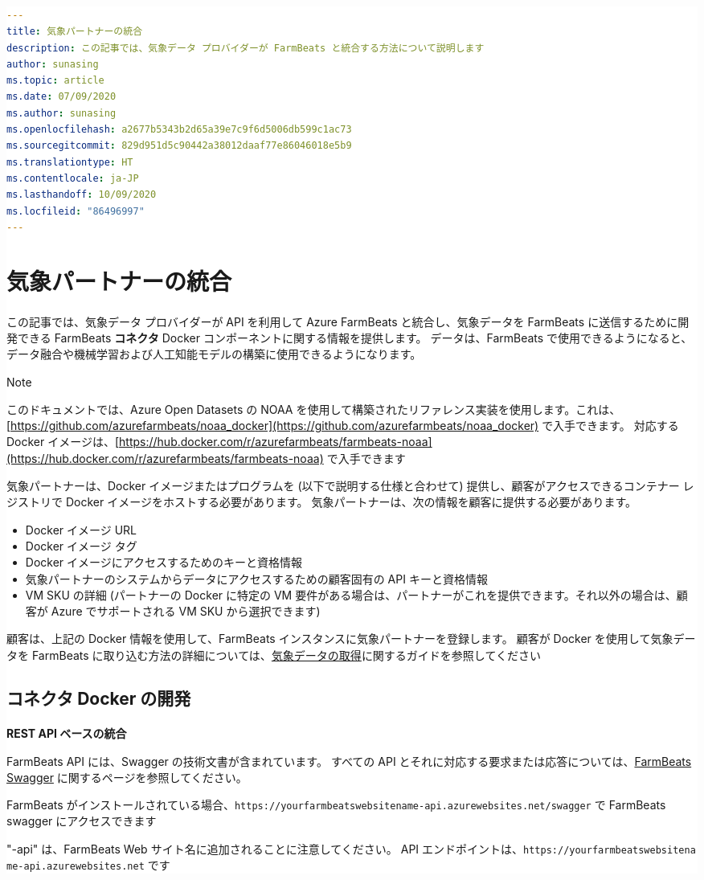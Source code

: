 ```yaml
---
title: 気象パートナーの統合
description: この記事では、気象データ プロバイダーが FarmBeats と統合する方法について説明します
author: sunasing
ms.topic: article
ms.date: 07/09/2020
ms.author: sunasing
ms.openlocfilehash: a2677b5343b2d65a39e7c9f6d5006db599c1ac73
ms.sourcegitcommit: 829d951d5c90442a38012daaf77e86046018e5b9
ms.translationtype: HT
ms.contentlocale: ja-JP
ms.lasthandoff: 10/09/2020
ms.locfileid: "86496997"
---
```

# <a name="weather-partner-integration"></a>気象パートナーの統合

この記事では、気象データ プロバイダーが API を利用して Azure FarmBeats と統合し、気象データを FarmBeats に送信するために開発できる FarmBeats **コネクタ** Docker コンポーネントに関する情報を提供します。 データは、FarmBeats で使用できるようになると、データ融合や機械学習および人工知能モデルの構築に使用できるようになります。

 > [!NOTE]
 > このドキュメントでは、Azure Open Datasets の NOAA を使用して構築されたリファレンス実装を使用します。これは、[https://github.com/azurefarmbeats/noaa_docker](https://github.com/azurefarmbeats/noaa_docker) で入手できます。
 > 対応する Docker イメージは、[https://hub.docker.com/r/azurefarmbeats/farmbeats-noaa](https://hub.docker.com/r/azurefarmbeats/farmbeats-noaa) で入手できます

気象パートナーは、Docker イメージまたはプログラムを (以下で説明する仕様と合わせて) 提供し、顧客がアクセスできるコンテナー レジストリで Docker イメージをホストする必要があります。 気象パートナーは、次の情報を顧客に提供する必要があります。

- Docker イメージ URL
- Docker イメージ タグ
- Docker イメージにアクセスするためのキーと資格情報
- 気象パートナーのシステムからデータにアクセスするための顧客固有の API キーと資格情報
- VM SKU の詳細 (パートナーの Docker に特定の VM 要件がある場合は、パートナーがこれを提供できます。それ以外の場合は、顧客が Azure でサポートされる VM SKU から選択できます)

顧客は、上記の Docker 情報を使用して、FarmBeats インスタンスに気象パートナーを登録します。 顧客が Docker を使用して気象データを FarmBeats に取り込む方法の詳細については、[気象データの取得](https://docs.microsoft.com/azure/industry/agriculture/get-weather-data-from-weather-partner)に関するガイドを参照してください

## <a name="connector-docker-development"></a>コネクタ Docker の開発

**REST API ベースの統合**

FarmBeats API には、Swagger の技術文書が含まれています。 すべての API とそれに対応する要求または応答については、[FarmBeats Swagger](https://aka.ms/farmbeatsswagger) に関するページを参照してください。 

FarmBeats がインストールされている場合、`https://yourfarmbeatswebsitename-api.azurewebsites.net/swagger` で FarmBeats swagger にアクセスできます

"-api" は、FarmBeats Web サイト名に追加されることに注意してください。
API エンドポイントは、`https://yourfarmbeatswebsitename-api.azurewebsites.net` です
